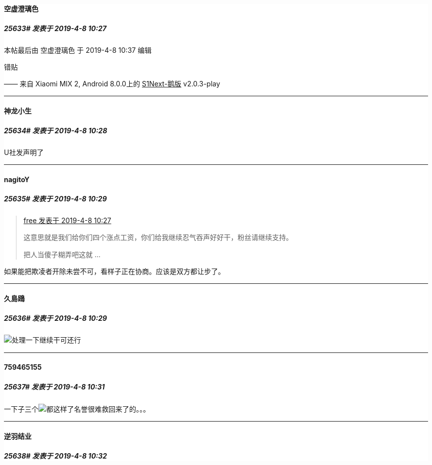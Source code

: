 ####  空虚澄璃色  
##### 25633#       发表于 2019-4-8 10:27


 本帖最后由 空虚澄璃色 于 2019-4-8 10:37 编辑 

错贴

—— 来自 Xiaomi MIX 2, Android 8.0.0上的 [S1Next-鹅版](https://github.com/ykrank/S1-Next/releases) v2.0.3-play


*****

####  神龙小生  
##### 25634#       发表于 2019-4-8 10:28


U社发声明了


*****

####  nagitoY  
##### 25635#       发表于 2019-4-8 10:29


<blockquote><a href="httphttps://bbs.saraba1st.com/2b/forum.php?mod=redirect&amp;goto=findpost&amp;pid=43215557&amp;ptid=1801966" target="_blank">free 发表于 2019-4-8 10:27</a>

这意思就是我们给你们四个涨点工资，你们给我继续忍气吞声好好干，粉丝请继续支持。


把人当傻子糊弄吧这就 ...</blockquote>
如果能把欺凌者开除未尝不可，看样子正在协商。应该是双方都让步了。


*****

####  久島鴎  
##### 25636#       发表于 2019-4-8 10:29


<img src="https://static.saraba1st.com/image/smiley/face2017/001.png" referrerpolicy="no-referrer">处理一下继续干可还行


*****

####  759465155  
##### 25637#       发表于 2019-4-8 10:31


一下子三个<img src="https://static.saraba1st.com/image/smiley/face2017/068.png" referrerpolicy="no-referrer">都这样了名誉很难救回来了的。。。


*****

####  逆羽结业  
##### 25638#       发表于 2019-4-8 10:32
